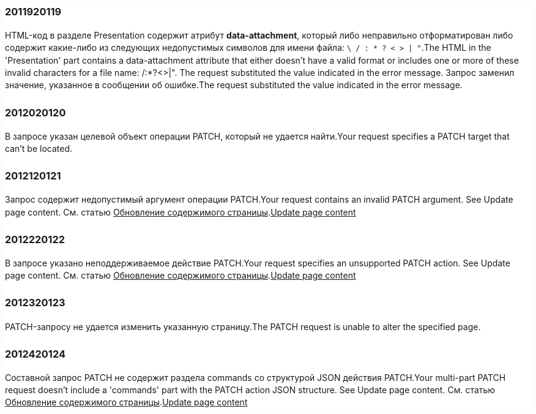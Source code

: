 ### <a name="20119"></a><span data-ttu-id="793a1-233">20119</span><span class="sxs-lookup"><span data-stu-id="793a1-233">20119</span></span>
<span data-ttu-id="793a1-234">HTML-код в разделе Presentation содержит атрибут **data-attachment**, который либо неправильно отформатирован либо содержит какие-либо из следующих недопустимых символов для имени файла: `\ / : * ? < > | "`.</span><span class="sxs-lookup"><span data-stu-id="793a1-234">The HTML in the 'Presentation' part contains a data-attachment attribute that either doesn’t have a valid format or includes one or more of these invalid characters for a file name: \/:*?<>|". The request substituted the value indicated in the error message.</span></span> <span data-ttu-id="793a1-235">Запрос заменил значение, указанное в сообщении об ошибке.</span><span class="sxs-lookup"><span data-stu-id="793a1-235">The request substituted the value indicated in the error message.</span></span>

### <a name="20120"></a><span data-ttu-id="793a1-236">20120</span><span class="sxs-lookup"><span data-stu-id="793a1-236">20120</span></span>
<span data-ttu-id="793a1-237">В запросе указан целевой объект операции PATCH, который не удается найти.</span><span class="sxs-lookup"><span data-stu-id="793a1-237">Your request specifies a PATCH target that can’t be located.</span></span>

### <a name="20121"></a><span data-ttu-id="793a1-238">20121</span><span class="sxs-lookup"><span data-stu-id="793a1-238">20121</span></span>
<span data-ttu-id="793a1-239">Запрос содержит недопустимый аргумент операции PATCH.</span><span class="sxs-lookup"><span data-stu-id="793a1-239">Your request contains an invalid PATCH argument. See Update page content.</span></span> <span data-ttu-id="793a1-240">См. статью [Обновление содержимого страницы](../api-reference/v1.0/api/page_update.md).</span><span class="sxs-lookup"><span data-stu-id="793a1-240">[Update page content](../api-reference/v1.0/api/page_update.md)</span></span>

### <a name="20122"></a><span data-ttu-id="793a1-241">20122</span><span class="sxs-lookup"><span data-stu-id="793a1-241">20122</span></span>
<span data-ttu-id="793a1-242">В запросе указано неподдерживаемое действие PATCH.</span><span class="sxs-lookup"><span data-stu-id="793a1-242">Your request specifies an unsupported PATCH action. See Update page content.</span></span> <span data-ttu-id="793a1-243">См. статью [Обновление содержимого страницы](../api-reference/v1.0/api/page_update.md).</span><span class="sxs-lookup"><span data-stu-id="793a1-243">[Update page content](../api-reference/v1.0/api/page_update.md)</span></span>

### <a name="20123"></a><span data-ttu-id="793a1-244">20123</span><span class="sxs-lookup"><span data-stu-id="793a1-244">20123</span></span>
<span data-ttu-id="793a1-245">PATCH-запросу не удается изменить указанную страницу.</span><span class="sxs-lookup"><span data-stu-id="793a1-245">The PATCH request is unable to alter the specified page.</span></span>

### <a name="20124"></a><span data-ttu-id="793a1-246">20124</span><span class="sxs-lookup"><span data-stu-id="793a1-246">20124</span></span>
<span data-ttu-id="793a1-247">Составной запрос PATCH не содержит раздела commands со структурой JSON действия PATCH.</span><span class="sxs-lookup"><span data-stu-id="793a1-247">Your multi-part PATCH request doesn’t include a 'commands' part with the PATCH action JSON structure. See Update page content.</span></span> <span data-ttu-id="793a1-248">См. статью [Обновление содержимого страницы](../api-reference/v1.0/api/page_update.md).</span><span class="sxs-lookup"><span data-stu-id="793a1-248">[Update page content](../api-reference/v1.0/api/page_update.md)</span></span>
